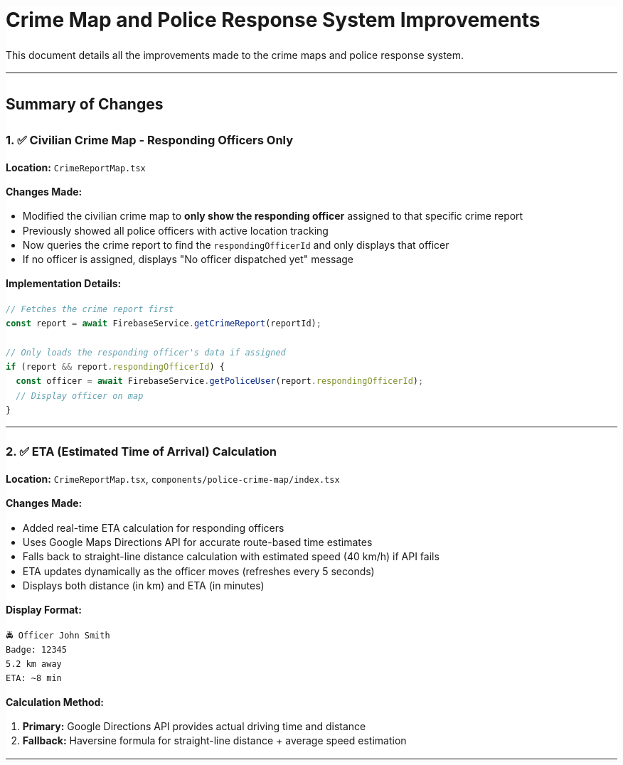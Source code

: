 # Crime Map and Police Response System Improvements

This document details all the improvements made to the crime maps and police response system.

---

## Summary of Changes

### 1. ✅ Civilian Crime Map - Responding Officers Only
**Location:** `CrimeReportMap.tsx`

**Changes Made:**
- Modified the civilian crime map to **only show the responding officer** assigned to that specific crime report
- Previously showed all police officers with active location tracking
- Now queries the crime report to find the `respondingOfficerId` and only displays that officer
- If no officer is assigned, displays "No officer dispatched yet" message

**Implementation Details:**
```typescript
// Fetches the crime report first
const report = await FirebaseService.getCrimeReport(reportId);

// Only loads the responding officer's data if assigned
if (report && report.respondingOfficerId) {
  const officer = await FirebaseService.getPoliceUser(report.respondingOfficerId);
  // Display officer on map
}
```

---

### 2. ✅ ETA (Estimated Time of Arrival) Calculation
**Location:** `CrimeReportMap.tsx`, `components/police-crime-map/index.tsx`

**Changes Made:**
- Added real-time ETA calculation for responding officers
- Uses Google Maps Directions API for accurate route-based time estimates
- Falls back to straight-line distance calculation with estimated speed (40 km/h) if API fails
- ETA updates dynamically as the officer moves (refreshes every 5 seconds)
- Displays both distance (in km) and ETA (in minutes)

**Display Format:**
```
🚔 Officer John Smith
Badge: 12345
5.2 km away
ETA: ~8 min
```

**Calculation Method:**
1. **Primary:** Google Directions API provides actual driving time and distance
2. **Fallback:** Haversine formula for straight-line distance + average speed estimation

---